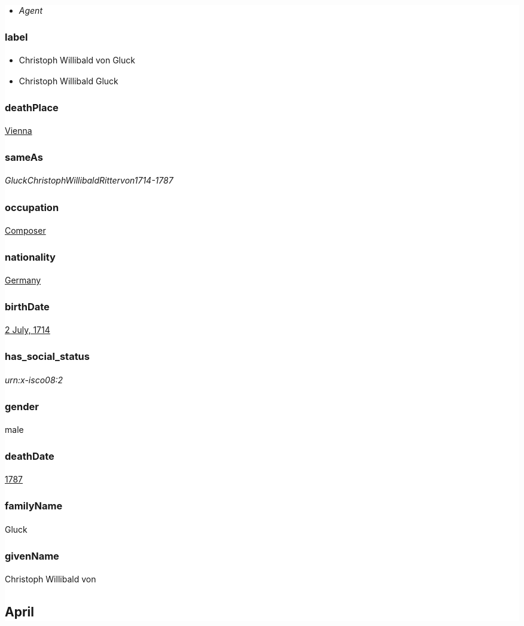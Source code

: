  - *Agent*

### label

 - Christoph Willibald von Gluck

 - Christoph Willibald Gluck

### deathPlace


[Vienna](#Vienna)

### sameAs


*GluckChristophWillibaldRittervon1714-1787*

### occupation


[Composer](#Composer)

### nationality


[Germany](#Germany)

### birthDate


[2 July, 1714](#2-July-1714)

### has_social_status


*urn:x-isco08:2*

### gender


male

### deathDate


[1787](#1787)

### familyName


Gluck

### givenName


Christoph Willibald von

## April
